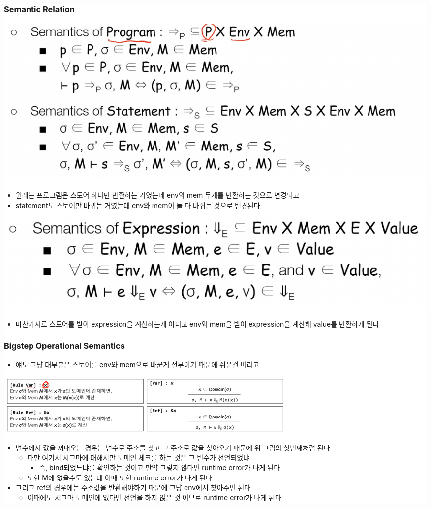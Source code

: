 ### Semantic Relation

![%E1%84%8B%E1%85%B5%E1%84%85%E1%85%A9%E1%86%AB14%20-%20%E1%84%86%E1%85%A7%E1%86%BC%E1%84%85%E1%85%A7%E1%86%BC%E1%84%92%E1%85%A7%E1%86%BC%E1%84%8B%E1%85%A5%E1%86%AB%E1%84%8B%E1%85%A5%20-%202%20fe7d133981bf4c6ba264163a1e0981c9/image13.png](pl.spring.2021.cse.cnu.ac.kr/images/14_fe7d133981bf4c6ba264163a1e0981c9/image13.png)

- 원래는 프로그램은 스토어 하나만 반환하는 거였는데 env와 mem 두개를 반환하는 것으로 변경되고
- statement도 스토어만 바뀌는 거였는데 env와 mem이 둘 다 바뀌는 것으로 변경된다

![%E1%84%8B%E1%85%B5%E1%84%85%E1%85%A9%E1%86%AB14%20-%20%E1%84%86%E1%85%A7%E1%86%BC%E1%84%85%E1%85%A7%E1%86%BC%E1%84%92%E1%85%A7%E1%86%BC%E1%84%8B%E1%85%A5%E1%86%AB%E1%84%8B%E1%85%A5%20-%202%20fe7d133981bf4c6ba264163a1e0981c9/image14.png](pl.spring.2021.cse.cnu.ac.kr/images/14_fe7d133981bf4c6ba264163a1e0981c9/image14.png)

- 마찬가지로 스토어를 받아 expression을 계산하는게 아니고 env와 mem을 받아 expression을 계산해 value를 반환하게 된다

### Bigstep Operational Semantics

- 얘도 그냥 대부분은 스토어를 env와 mem으로 바꾼게 전부이기 때문에 쉬운건 버리고

![%E1%84%8B%E1%85%B5%E1%84%85%E1%85%A9%E1%86%AB14%20-%20%E1%84%86%E1%85%A7%E1%86%BC%E1%84%85%E1%85%A7%E1%86%BC%E1%84%92%E1%85%A7%E1%86%BC%E1%84%8B%E1%85%A5%E1%86%AB%E1%84%8B%E1%85%A5%20-%202%20fe7d133981bf4c6ba264163a1e0981c9/image15.png](pl.spring.2021.cse.cnu.ac.kr/images/14_fe7d133981bf4c6ba264163a1e0981c9/image15.png)

- 변수에서 값을 꺼내오는 경우는 변수로 주소를 찾고 그 주소로 값을 찾아오기 때문에 위 그림의 첫번째처럼 된다
	- 다만 여기서 시그마에 대해서만 도메인 체크를 하는 것은 그 변수가 선언되었냐
		- 즉, bind되었느냐를 확인하는 것이고 만약 그렇지 않다면 runtime error가 나게 된다
	- 또한 M에 없을수도 있는데 이때 또한 runtime error가 나게 된다
- 그리고 ref의 경우에는 주소값을 반환해야하기 때문에 그냥 env에서 찾아주면 된다
	- 이때에도 시그마 도메인에 없다면 선언을 하지 않은 것 이므로 runtime error가 나게 된다
